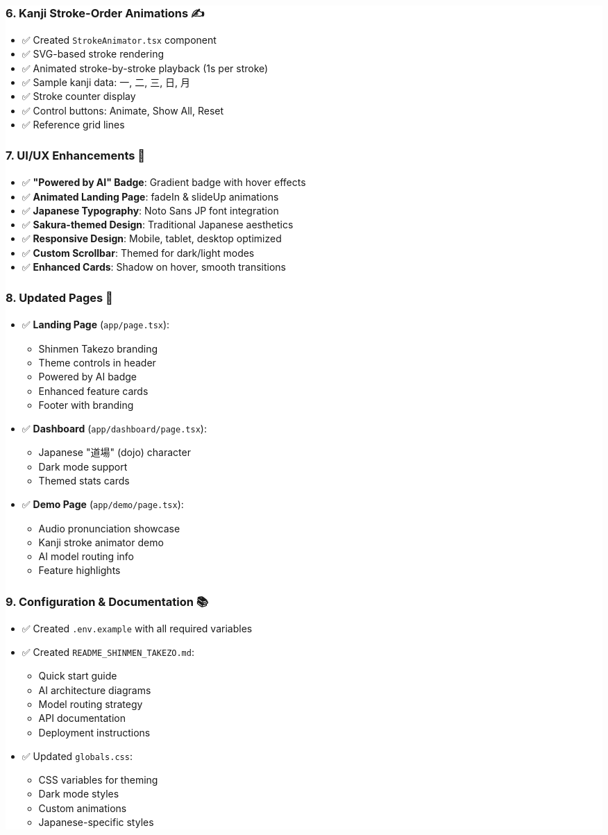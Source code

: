### 6. **Kanji Stroke-Order Animations** ✍️
- ✅ Created `StrokeAnimator.tsx` component
- ✅ SVG-based stroke rendering
- ✅ Animated stroke-by-stroke playback (1s per stroke)
- ✅ Sample kanji data: 一, 二, 三, 日, 月
- ✅ Stroke counter display
- ✅ Control buttons: Animate, Show All, Reset
- ✅ Reference grid lines

### 7. **UI/UX Enhancements** 🎨
- ✅ **"Powered by AI" Badge**: Gradient badge with hover effects
- ✅ **Animated Landing Page**: fadeIn & slideUp animations
- ✅ **Japanese Typography**: Noto Sans JP font integration
- ✅ **Sakura-themed Design**: Traditional Japanese aesthetics
- ✅ **Responsive Design**: Mobile, tablet, desktop optimized
- ✅ **Custom Scrollbar**: Themed for dark/light modes
- ✅ **Enhanced Cards**: Shadow on hover, smooth transitions

### 8. **Updated Pages** 📄
- ✅ **Landing Page** (`app/page.tsx`):
  - Shinmen Takezo branding
  - Theme controls in header
  - Powered by AI badge
  - Enhanced feature cards
  - Footer with branding
  
- ✅ **Dashboard** (`app/dashboard/page.tsx`):
  - Japanese "道場" (dojo) character
  - Dark mode support
  - Themed stats cards
  
- ✅ **Demo Page** (`app/demo/page.tsx`):
  - Audio pronunciation showcase
  - Kanji stroke animator demo
  - AI model routing info
  - Feature highlights

### 9. **Configuration & Documentation** 📚
- ✅ Created `.env.example` with all required variables
- ✅ Created `README_SHINMEN_TAKEZO.md`:
  - Quick start guide
  - AI architecture diagrams
  - Model routing strategy
  - API documentation
  - Deployment instructions
  
- ✅ Updated `globals.css`:
  - CSS variables for theming
  - Dark mode styles
  - Custom animations
  - Japanese-specific styles
